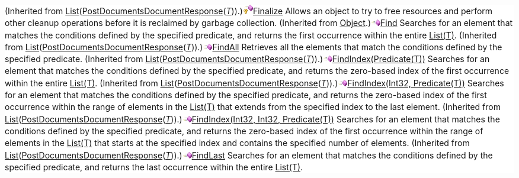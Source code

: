  (Inherited from <a href="https://docs.microsoft.com/dotnet/api/system.collections.generic.list-1" target="_blank" rel="noopener noreferrer">List</a>(<a href="27f3acab-702c-85c3-4d52-3ac68a0a13b8">PostDocumentsDocumentResponse</a>(<a href="03ca7550-0479-726e-4822-56898c2e1581">*T*</a>)).)</td></tr><tr><td>![Protected method](media/protmethod.gif "Protected method")</td><td><a href="https://docs.microsoft.com/dotnet/api/system.object.finalize#system-object-finalize" target="_blank" rel="noopener noreferrer">Finalize</a></td><td>
Allows an object to try to free resources and perform other cleanup operations before it is reclaimed by garbage collection.
 (Inherited from <a href="https://docs.microsoft.com/dotnet/api/system.object" target="_blank" rel="noopener noreferrer">Object</a>.)</td></tr><tr><td>![Public method](media/pubmethod.gif "Public method")</td><td><a href="https://docs.microsoft.com/dotnet/api/system.collections.generic.list-1.find#system-collections-generic-list-1-find(system-predicate((-0)))" target="_blank" rel="noopener noreferrer">Find</a></td><td>
Searches for an element that matches the conditions defined by the specified predicate, and returns the first occurrence within the entire <a href="https://docs.microsoft.com/dotnet/api/system.collections.generic.list-1" target="_blank" rel="noopener noreferrer">List(T)</a>.
 (Inherited from <a href="https://docs.microsoft.com/dotnet/api/system.collections.generic.list-1" target="_blank" rel="noopener noreferrer">List</a>(<a href="27f3acab-702c-85c3-4d52-3ac68a0a13b8">PostDocumentsDocumentResponse</a>(<a href="03ca7550-0479-726e-4822-56898c2e1581">*T*</a>)).)</td></tr><tr><td>![Public method](media/pubmethod.gif "Public method")</td><td><a href="https://docs.microsoft.com/dotnet/api/system.collections.generic.list-1.findall#system-collections-generic-list-1-findall(system-predicate((-0)))" target="_blank" rel="noopener noreferrer">FindAll</a></td><td>
Retrieves all the elements that match the conditions defined by the specified predicate.
 (Inherited from <a href="https://docs.microsoft.com/dotnet/api/system.collections.generic.list-1" target="_blank" rel="noopener noreferrer">List</a>(<a href="27f3acab-702c-85c3-4d52-3ac68a0a13b8">PostDocumentsDocumentResponse</a>(<a href="03ca7550-0479-726e-4822-56898c2e1581">*T*</a>)).)</td></tr><tr><td>![Public method](media/pubmethod.gif "Public method")</td><td><a href="https://docs.microsoft.com/dotnet/api/system.collections.generic.list-1.findindex#system-collections-generic-list-1-findindex(system-predicate((-0)))" target="_blank" rel="noopener noreferrer">FindIndex(Predicate(T))</a></td><td>
Searches for an element that matches the conditions defined by the specified predicate, and returns the zero-based index of the first occurrence within the entire <a href="https://docs.microsoft.com/dotnet/api/system.collections.generic.list-1" target="_blank" rel="noopener noreferrer">List(T)</a>.
 (Inherited from <a href="https://docs.microsoft.com/dotnet/api/system.collections.generic.list-1" target="_blank" rel="noopener noreferrer">List</a>(<a href="27f3acab-702c-85c3-4d52-3ac68a0a13b8">PostDocumentsDocumentResponse</a>(<a href="03ca7550-0479-726e-4822-56898c2e1581">*T*</a>)).)</td></tr><tr><td>![Public method](media/pubmethod.gif "Public method")</td><td><a href="https://docs.microsoft.com/dotnet/api/system.collections.generic.list-1.findindex#system-collections-generic-list-1-findindex(system-int32-system-predicate((-0)))" target="_blank" rel="noopener noreferrer">FindIndex(Int32, Predicate(T))</a></td><td>
Searches for an element that matches the conditions defined by the specified predicate, and returns the zero-based index of the first occurrence within the range of elements in the <a href="https://docs.microsoft.com/dotnet/api/system.collections.generic.list-1" target="_blank" rel="noopener noreferrer">List(T)</a> that extends from the specified index to the last element.
 (Inherited from <a href="https://docs.microsoft.com/dotnet/api/system.collections.generic.list-1" target="_blank" rel="noopener noreferrer">List</a>(<a href="27f3acab-702c-85c3-4d52-3ac68a0a13b8">PostDocumentsDocumentResponse</a>(<a href="03ca7550-0479-726e-4822-56898c2e1581">*T*</a>)).)</td></tr><tr><td>![Public method](media/pubmethod.gif "Public method")</td><td><a href="https://docs.microsoft.com/dotnet/api/system.collections.generic.list-1.findindex#system-collections-generic-list-1-findindex(system-int32-system-int32-system-predicate((-0)))" target="_blank" rel="noopener noreferrer">FindIndex(Int32, Int32, Predicate(T))</a></td><td>
Searches for an element that matches the conditions defined by the specified predicate, and returns the zero-based index of the first occurrence within the range of elements in the <a href="https://docs.microsoft.com/dotnet/api/system.collections.generic.list-1" target="_blank" rel="noopener noreferrer">List(T)</a> that starts at the specified index and contains the specified number of elements.
 (Inherited from <a href="https://docs.microsoft.com/dotnet/api/system.collections.generic.list-1" target="_blank" rel="noopener noreferrer">List</a>(<a href="27f3acab-702c-85c3-4d52-3ac68a0a13b8">PostDocumentsDocumentResponse</a>(<a href="03ca7550-0479-726e-4822-56898c2e1581">*T*</a>)).)</td></tr><tr><td>![Public method](media/pubmethod.gif "Public method")</td><td><a href="https://docs.microsoft.com/dotnet/api/system.collections.generic.list-1.findlast#system-collections-generic-list-1-findlast(system-predicate((-0)))" target="_blank" rel="noopener noreferrer">FindLast</a></td><td>
Searches for an element that matches the conditions defined by the specified predicate, and returns the last occurrence within the entire <a href="https://docs.microsoft.com/dotnet/api/system.collections.generic.list-1" target="_blank" rel="noopener noreferrer">List(T)</a>.